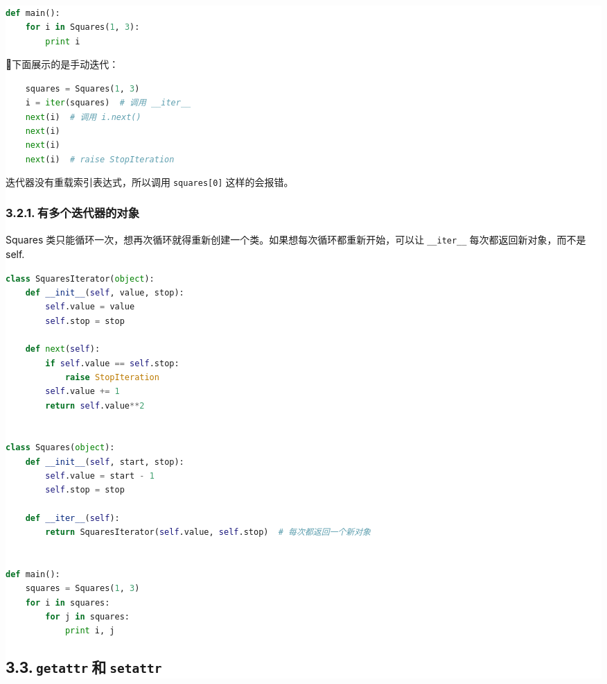 ```py
def main():
    for i in Squares(1, 3):
        print i
```

下面展示的是手动迭代：

```py
    squares = Squares(1, 3)
    i = iter(squares)  # 调用 __iter__
    next(i)  # 调用 i.next()
    next(i)
    next(i)
    next(i)  # raise StopIteration
```

迭代器没有重载索引表达式，所以调用 `squares[0]` 这样的会报错。

### 3.2.1. 有多个迭代器的对象

Squares 类只能循环一次，想再次循环就得重新创建一个类。如果想每次循环都重新开始，可以让 `__iter__` 每次都返回新对象，而不是 self.

```py
class SquaresIterator(object):
    def __init__(self, value, stop):
        self.value = value
        self.stop = stop

    def next(self):
        if self.value == self.stop:
            raise StopIteration
        self.value += 1
        return self.value**2


class Squares(object):
    def __init__(self, start, stop):
        self.value = start - 1
        self.stop = stop

    def __iter__(self):
        return SquaresIterator(self.value, self.stop)  # 每次都返回一个新对象


def main():
    squares = Squares(1, 3)
    for i in squares:
        for j in squares:
            print i, j
```


## 3.3. `getattr` 和 `setattr`

